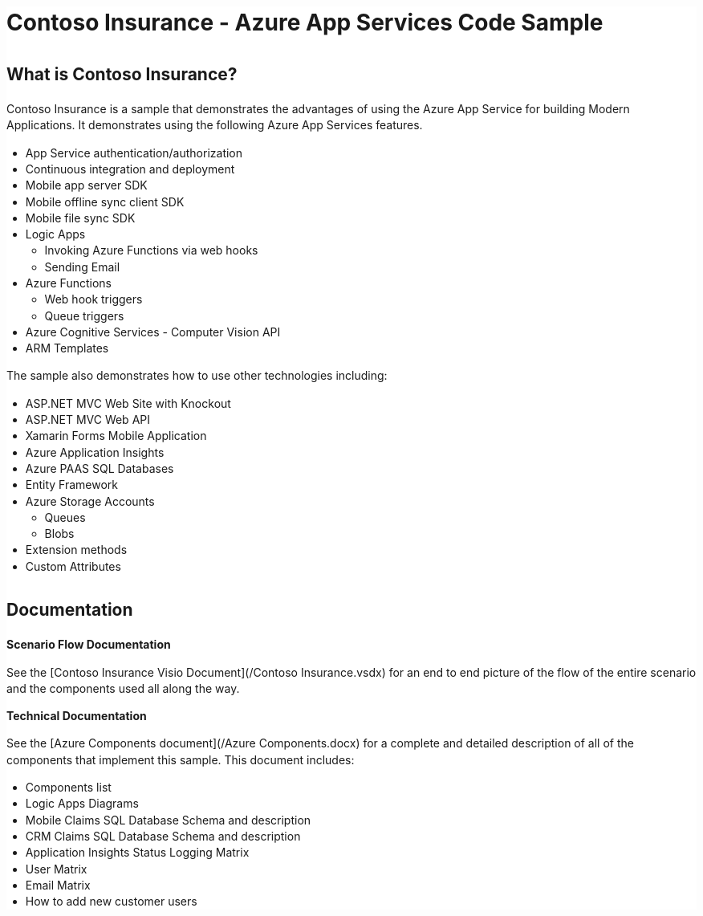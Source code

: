 # Contoso Insurance - Azure App Services Code Sample #

## What is Contoso Insurance? ##
Contoso Insurance is a sample that demonstrates the advantages of using the Azure App Service for building Modern Applications.  It demonstrates using the following Azure App Services features.

- App Service authentication/authorization
- Continuous integration and deployment
- Mobile app server SDK
- Mobile offline sync client SDK
- Mobile file sync SDK
- Logic Apps
	- Invoking Azure Functions via web hooks
	- Sending Email
- Azure Functions
	- Web hook triggers
	- Queue triggers
- Azure Cognitive Services - Computer Vision API
- ARM Templates

The sample also demonstrates how to use other technologies including:

- ASP.NET MVC Web Site with Knockout
- ASP.NET MVC Web API
- Xamarin Forms Mobile Application
- Azure Application Insights
- Azure PAAS SQL Databases
- Entity Framework
- Azure Storage Accounts
	- Queues
	- Blobs
- Extension methods
- Custom Attributes

## Documentation ##

**Scenario Flow Documentation**

See the [Contoso Insurance Visio Document](/Contoso Insurance.vsdx) for an end to end picture of the flow of the entire scenario and the components used all along the way.

**Technical Documentation**

See the [Azure Components document](/Azure Components.docx) for a complete and detailed description of all of the components that implement this sample.  This document includes:

- Components list
- Logic Apps Diagrams
- Mobile Claims SQL Database Schema and description
- CRM Claims SQL Database Schema and description
- Application Insights Status Logging Matrix
- User Matrix
- Email Matrix
- How to add new customer users 
